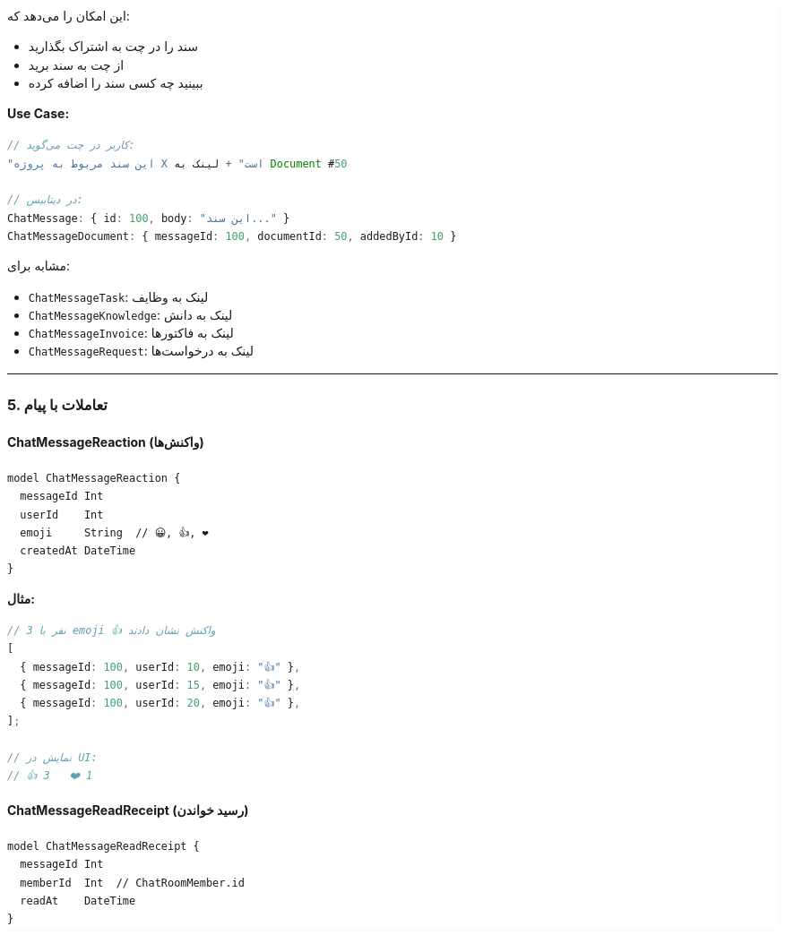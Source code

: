 این امکان را می‌دهد که:

- سند را در چت به اشتراک بگذارید
- از چت به سند برید
- ببینید چه کسی سند را اضافه کرده

**Use Case:**

```typescript
// کاربر در چت می‌گوید:
"این سند مربوط به پروژه X است" + لینک به Document #50

// در دیتابیس:
ChatMessage: { id: 100, body: "این سند..." }
ChatMessageDocument: { messageId: 100, documentId: 50, addedById: 10 }
```

مشابه برای:

- `ChatMessageTask`: لینک به وظایف
- `ChatMessageKnowledge`: لینک به دانش
- `ChatMessageInvoice`: لینک به فاکتورها
- `ChatMessageRequest`: لینک به درخواست‌ها

---

### 5. تعاملات با پیام

#### ChatMessageReaction (واکنش‌ها)

```prisma
model ChatMessageReaction {
  messageId Int
  userId    Int
  emoji     String  // 😀, 👍, ❤️
  createdAt DateTime
}
```

**مثال:**

```typescript
// 3 نفر با emoji 👍 واکنش نشان دادند
[
  { messageId: 100, userId: 10, emoji: "👍" },
  { messageId: 100, userId: 15, emoji: "👍" },
  { messageId: 100, userId: 20, emoji: "👍" },
];

// نمایش در UI:
// 👍 3   ❤️ 1
```

#### ChatMessageReadReceipt (رسید خواندن)

```prisma
model ChatMessageReadReceipt {
  messageId Int
  memberId  Int  // ChatRoomMember.id
  readAt    DateTime
}
```
